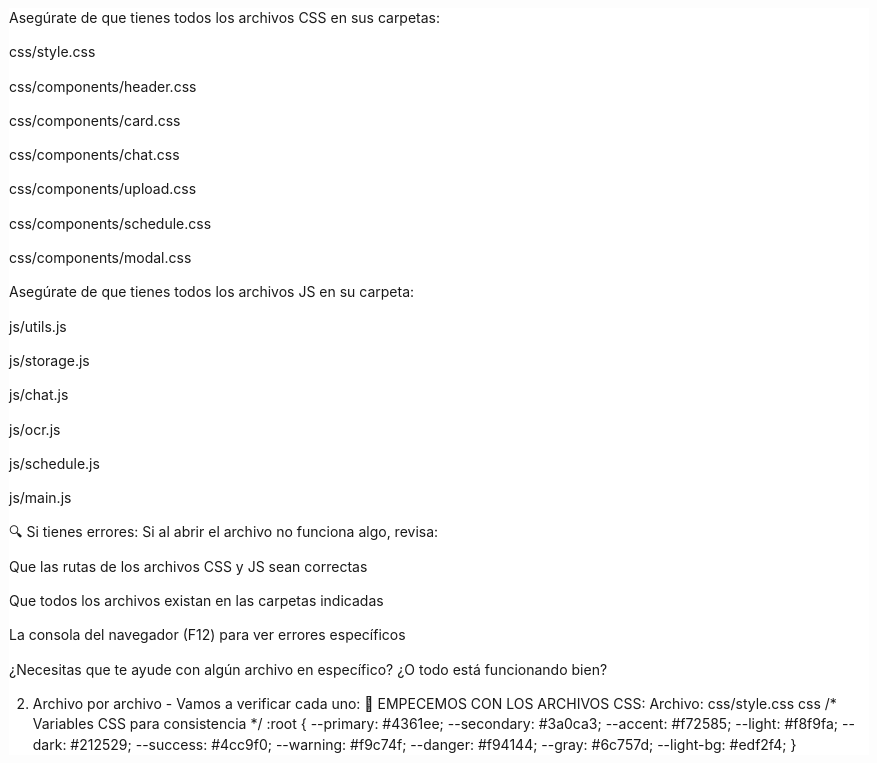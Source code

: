 Asegúrate de que tienes todos los archivos CSS en sus carpetas:

css/style.css

css/components/header.css

css/components/card.css

css/components/chat.css

css/components/upload.css

css/components/schedule.css

css/components/modal.css

Asegúrate de que tienes todos los archivos JS en su carpeta:

js/utils.js

js/storage.js

js/chat.js

js/ocr.js

js/schedule.js

js/main.js

🔍 Si tienes errores:
Si al abrir el archivo no funciona algo, revisa:

Que las rutas de los archivos CSS y JS sean correctas

Que todos los archivos existan en las carpetas indicadas

La consola del navegador (F12) para ver errores específicos

¿Necesitas que te ayude con algún archivo en específico? ¿O todo está funcionando bien?




2. Archivo por archivo - Vamos a verificar cada uno:
🎯 EMPECEMOS CON LOS ARCHIVOS CSS:
Archivo: css/style.css
css
/* Variables CSS para consistencia */
:root {
    --primary: #4361ee;
    --secondary: #3a0ca3;
    --accent: #f72585;
    --light: #f8f9fa;
    --dark: #212529;
    --success: #4cc9f0;
    --warning: #f9c74f;
    --danger: #f94144;
    --gray: #6c757d;
    --light-bg: #edf2f4;
}
